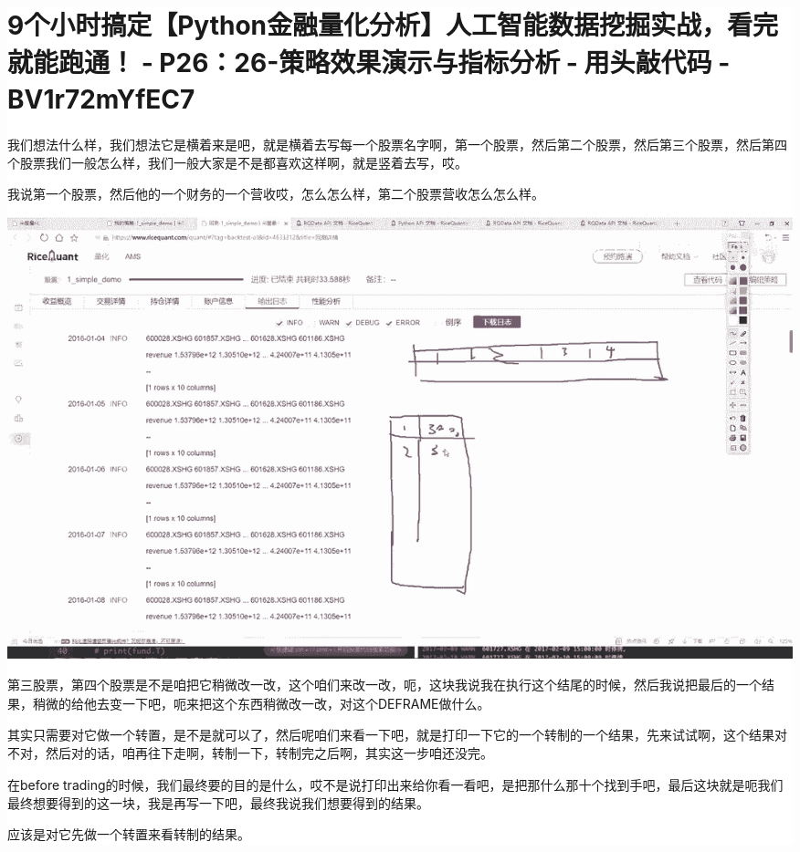 # 9个小时搞定【Python金融量化分析】人工智能数据挖掘实战，看完就能跑通！ - P26：26-策略效果演示与指标分析 - 用头敲代码 - BV1r72mYfEC7

我们想法什么样，我们想法它是横着来是吧，就是横着去写每一个股票名字啊，第一个股票，然后第二个股票，然后第三个股票，然后第四个股票我们一般怎么样，我们一般大家是不是都喜欢这样啊，就是竖着去写，哎。

我说第一个股票，然后他的一个财务的一个营收哎，怎么怎么样，第二个股票营收怎么怎么样。

![](img/0b2531e8a6332fb744b6ec8b92fa7b1d_1.png)

第三股票，第四个股票是不是咱把它稍微改一改，这个咱们来改一改，呃，这块我说我在执行这个结尾的时候，然后我说把最后的一个结果，稍微的给他去变一下吧，呃来把这个东西稍微改一改，对这个DEFRAME做什么。

其实只需要对它做一个转置，是不是就可以了，然后呢咱们来看一下吧，就是打印一下它的一个转制的一个结果，先来试试啊，这个结果对不对，然后对的话，咱再往下走啊，转制一下，转制完之后啊，其实这一步咱还没完。

在before trading的时候，我们最终要的目的是什么，哎不是说打印出来给你看一看吧，是把那什么那十个找到手吧，最后这块就是呃我们最终想要得到的这一块，我是再写一下吧，最终我说我们想要得到的结果。

应该是对它先做一个转置来看转制的结果。
